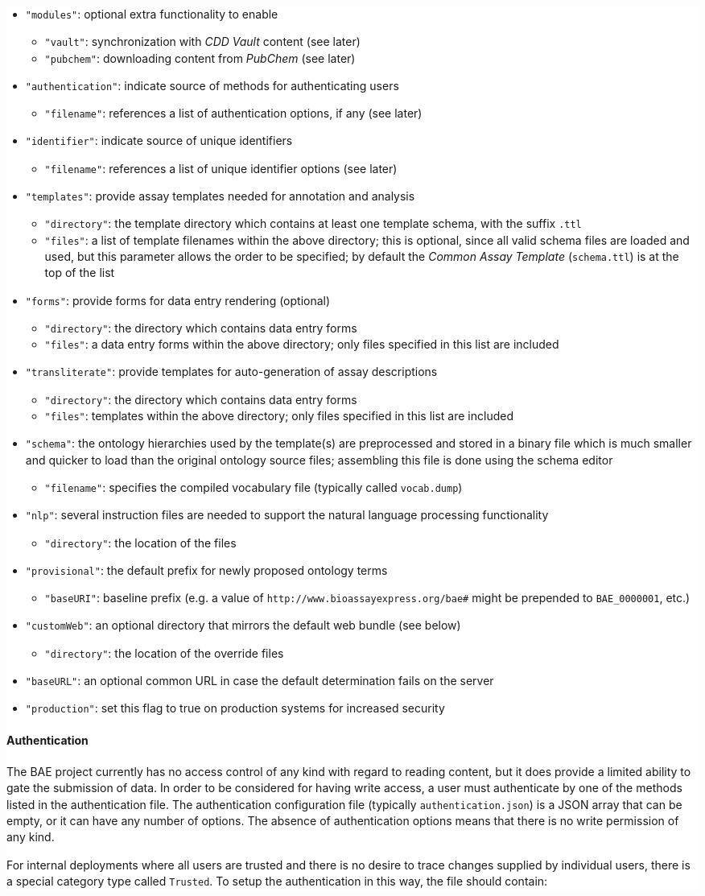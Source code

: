 * `"modules"`: optional extra functionality to enable
	* `"vault"`: synchronization with *CDD Vault* content (see later)
	* `"pubchem"`: downloading content from *PubChem* (see later)
 
* `"authentication"`: indicate source of methods for authenticating users
	* `"filename"`: references a list of authentication options, if any (see later)

* `"identifier"`: indicate source of unique identifiers
	* `"filename"`: references a list of unique identifier options (see later)

* `"templates"`: provide assay templates needed for annotation and analysis
	* `"directory"`: the template directory which contains at least one template schema, with the suffix `.ttl`
	* `"files"`: a list of template filenames within the above directory; this is optional, since all valid schema files are loaded and used, but this parameter allows the order to be specified; by default the _Common Assay Template_ (`schema.ttl`) is at the top of the list

* `"forms"`: provide forms for data entry rendering (optional)
	* `"directory"`: the directory which contains data entry forms
	* `"files"`: a data entry forms within the above directory; only files specified in this list are included

* `"transliterate"`: provide templates for auto-generation of assay descriptions
	* `"directory"`: the directory which contains data entry forms
	* `"files"`: templates within the above directory; only files specified in this list are included

* `"schema"`: the ontology hierarchies used by the template(s) are preprocessed and stored in a binary file which is much smaller and quicker to load than the original ontology source files; assembling this file is done using the schema editor
	* `"filename"`: specifies the compiled vocabulary file (typically called `vocab.dump`)

* `"nlp"`: several instruction files are needed to support the natural language processing functionality
	* `"directory"`: the location of the files

* `"provisional"`: the default prefix for newly proposed ontology terms
	* `"baseURI"`: baseline prefix (e.g. a value of `http://www.bioassayexpress.org/bae#` might be prepended to `BAE_0000001`, etc.)

* `"customWeb"`: an optional directory that mirrors the default web bundle (see below)
	* `"directory"`: the location of the override files

* `"baseURL"`: an optional common URL in case the default determination fails on the server

* `"production"`: set this flag to true on production systems for increased security

#### Authentication

The BAE project currently has no access control of any kind with regard to reading content, but it does provide a limited ability to gate the submission of data. In order to be considered for having write access, a user must authenticate by one of the methods listed in the authentication file. The authentication configuration file (typically `authentication.json`) is a JSON array that can be empty, or it can have any number of options. The absence of authentication options means that there is no write permission of any kind.

For internal deployments where all users are trusted and there is no desire to trace changes supplied by individual users, there is a special category type called `Trusted`. To setup the authentication in this way, the file should contain:
